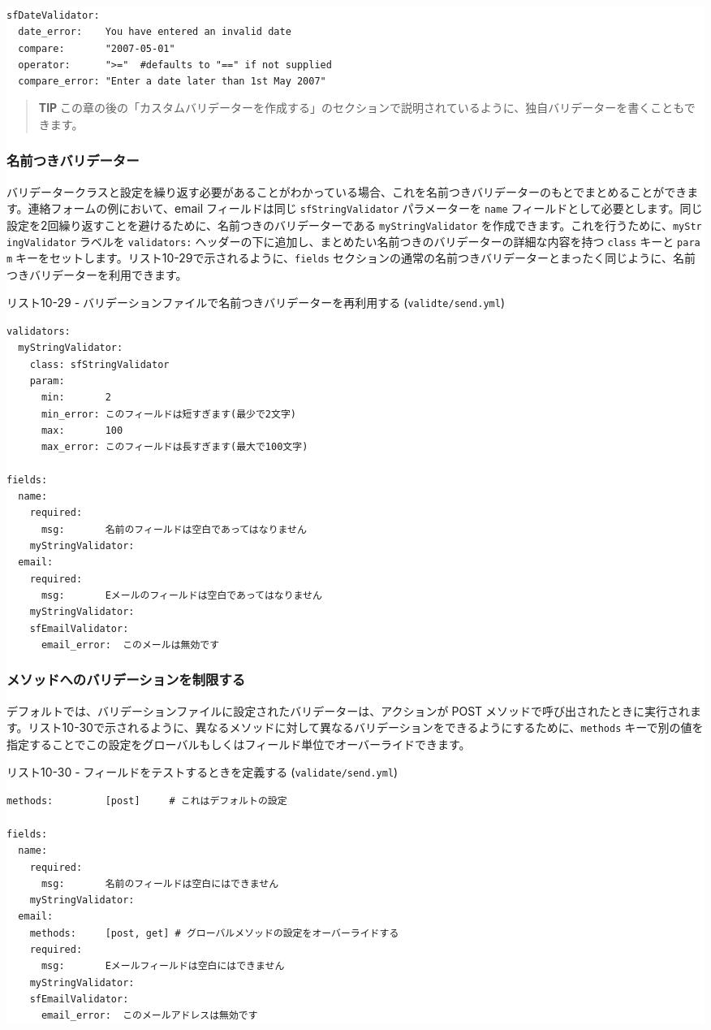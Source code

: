     sfDateValidator:
      date_error:    You have entered an invalid date
      compare:       "2007-05-01"
      operator:      ">="  #defaults to "==" if not supplied
      compare_error: "Enter a date later than 1st May 2007"

>**TIP**
>この章の後の「カスタムバリデーターを作成する」のセクションで説明されているように、独自バリデーターを書くこともできます。

### 名前つきバリデーター

バリデータークラスと設定を繰り返す必要があることがわかっている場合、これを名前つきバリデーターのもとでまとめることができます。連絡フォームの例において、email フィールドは同じ `sfStringValidator` パラメーターを `name` フィールドとして必要とします。同じ設定を2回繰り返すことを避けるために、名前つきのバリデーターである `myStringValidator` を作成できます。これを行うために、`myStringValidator` ラベルを `validators:` ヘッダーの下に追加し、まとめたい名前つきのバリデーターの詳細な内容を持つ `class` キーと `param` キーをセットします。リスト10-29で示されるように、`fields` セクションの通常の名前つきバリデーターとまったく同じように、名前つきバリデーターを利用できます。

リスト10-29 - バリデーションファイルで名前つきバリデーターを再利用する (`validte/send.yml`)

    validators:
      myStringValidator:
        class: sfStringValidator
        param:
          min:       2
          min_error: このフィールドは短すぎます(最少で2文字)
          max:       100
          max_error: このフィールドは長すぎます(最大で100文字)

    fields:
      name:
        required:
          msg:       名前のフィールドは空白であってはなりません
        myStringValidator:
      email:
        required:
          msg:       Eメールのフィールドは空白であってはなりません
        myStringValidator:
        sfEmailValidator:
          email_error:  このメールは無効です

### メソッドへのバリデーションを制限する

デフォルトでは、バリデーションファイルに設定されたバリデーターは、アクションが POST メソッドで呼び出されたときに実行されます。リスト10-30で示されるように、異なるメソッドに対して異なるバリデーションをできるようにするために、`methods` キーで別の値を指定することでこの設定をグローバルもしくはフィールド単位でオーバーライドできます。

リスト10-30 - フィールドをテストするときを定義する (`validate/send.yml`)

    methods:         [post]     # これはデフォルトの設定

    fields:
      name:
        required:
          msg:       名前のフィールドは空白にはできません
        myStringValidator:
      email:
        methods:     [post, get] # グローバルメソッドの設定をオーバーライドする
        required:
          msg:       Eメールフィールドは空白にはできません
        myStringValidator:
        sfEmailValidator:
          email_error:  このメールアドレスは無効です
